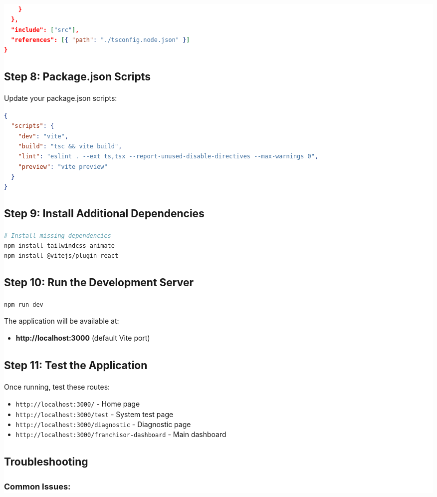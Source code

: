 ```json
    }
  },
  "include": ["src"],
  "references": [{ "path": "./tsconfig.node.json" }]
}
```

## Step 8: Package.json Scripts

Update your package.json scripts:

```json
{
  "scripts": {
    "dev": "vite",
    "build": "tsc && vite build",
    "lint": "eslint . --ext ts,tsx --report-unused-disable-directives --max-warnings 0",
    "preview": "vite preview"
  }
}
```

## Step 9: Install Additional Dependencies

```bash
# Install missing dependencies
npm install tailwindcss-animate
npm install @vitejs/plugin-react
```

## Step 10: Run the Development Server

```bash
npm run dev
```

The application will be available at:
- **http://localhost:3000** (default Vite port)

## Step 11: Test the Application

Once running, test these routes:
- `http://localhost:3000/` - Home page
- `http://localhost:3000/test` - System test page
- `http://localhost:3000/diagnostic` - Diagnostic page
- `http://localhost:3000/franchisor-dashboard` - Main dashboard

## Troubleshooting

### Common Issues:
